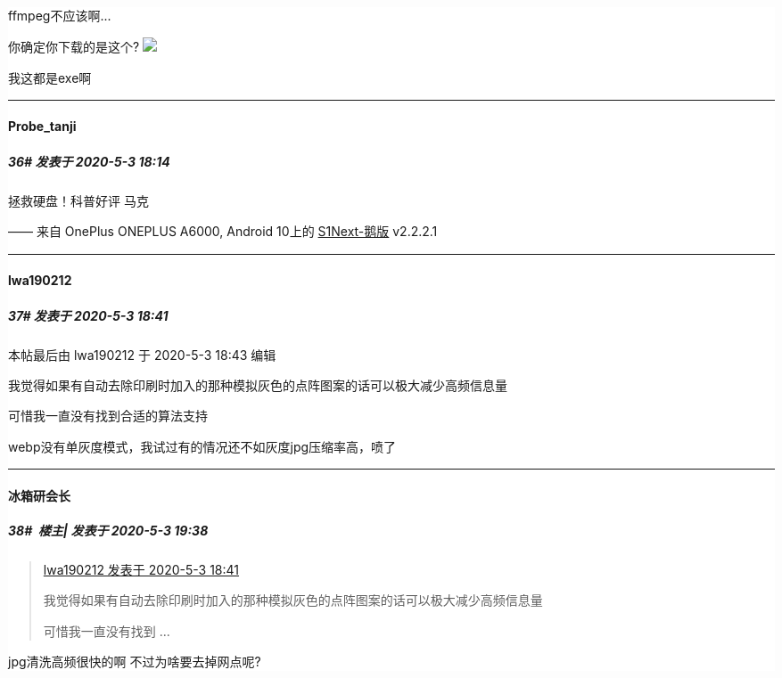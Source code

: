 ffmpeg不应该啊...

你确定你下载的是这个?
<img src="https://gitee.com/Arxher/Risiamu-Picture/raw/master/wikifiles/20200503164544.jpg" referrerpolicy="no-referrer">

我这都是exe啊







*****

####  Probe_tanji  
##### 36#       发表于 2020-5-3 18:14




拯救硬盘！科普好评 马克

—— 来自 OnePlus ONEPLUS A6000, Android 10上的 [S1Next-鹅版](https://github.com/ykrank/S1-Next/releases) v2.2.2.1







*****

####  lwa190212  
##### 37#       发表于 2020-5-3 18:41



 本帖最后由 lwa190212 于 2020-5-3 18:43 编辑 

我觉得如果有自动去除印刷时加入的那种模拟灰色的点阵图案的话可以极大减少高频信息量

可惜我一直没有找到合适的算法支持

webp没有单灰度模式，我试过有的情况还不如灰度jpg压缩率高，喷了







*****

####  冰箱研会长  
##### 38#         楼主| 发表于 2020-5-3 19:38



<blockquote><a href="httphttps://bbs.saraba1st.com/2b/forum.php?mod=redirect&amp;goto=findpost&amp;pid=47291010&amp;ptid=1931974" target="_blank">lwa190212 发表于 2020-5-3 18:41</a>

我觉得如果有自动去除印刷时加入的那种模拟灰色的点阵图案的话可以极大减少高频信息量

可惜我一直没有找到 ...</blockquote>
jpg清洗高频很快的啊 不过为啥要去掉网点呢?
